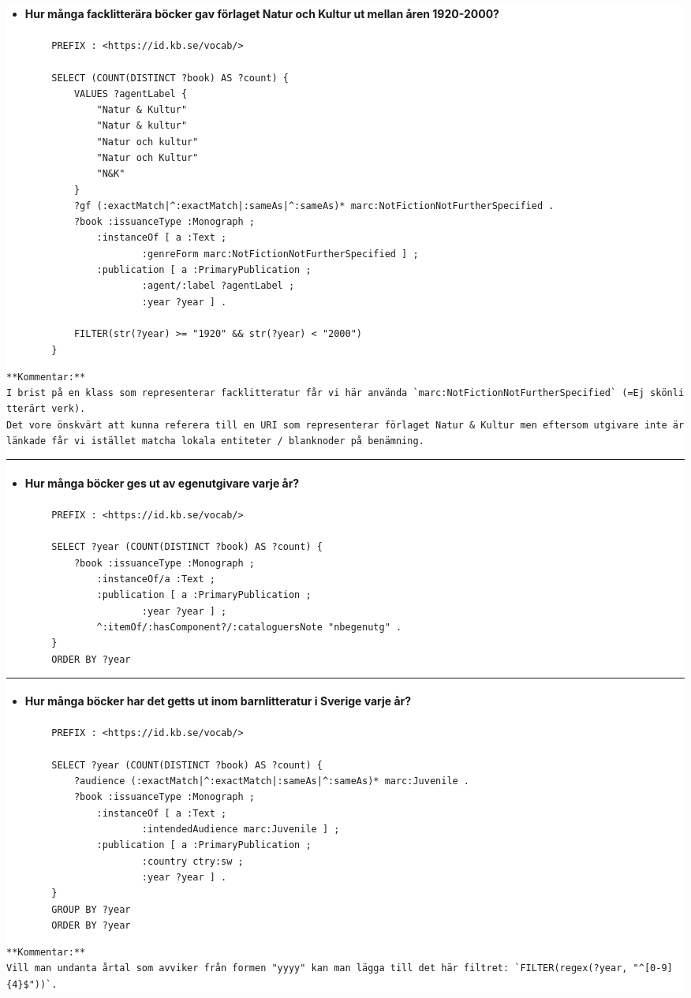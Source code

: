 
* #### Hur många facklitterära böcker gav förlaget Natur och Kultur ut mellan åren 1920-2000?
```sparql
        PREFIX : <https://id.kb.se/vocab/>

        SELECT (COUNT(DISTINCT ?book) AS ?count) {
            VALUES ?agentLabel {
                "Natur & Kultur"
                "Natur & kultur"
                "Natur och kultur"
                "Natur och Kultur"
                "N&K"
            }
            ?gf (:exactMatch|^:exactMatch|:sameAs|^:sameAs)* marc:NotFictionNotFurtherSpecified .
            ?book :issuanceType :Monograph ;
                :instanceOf [ a :Text ;
                        :genreForm marc:NotFictionNotFurtherSpecified ] ;
                :publication [ a :PrimaryPublication ;
                        :agent/:label ?agentLabel ;
                        :year ?year ] .

            FILTER(str(?year) >= "1920" && str(?year) < "2000")
        }
```
    **Kommentar:**  
    I brist på en klass som representerar facklitteratur får vi här använda `marc:NotFictionNotFurtherSpecified` (=Ej skönlitterärt verk).
    Det vore önskvärt att kunna referera till en URI som representerar förlaget Natur & Kultur men eftersom utgivare inte är länkade får vi istället matcha lokala entiteter / blanknoder på benämning.

---

* #### Hur många böcker ges ut av egenutgivare varje år?
```sparql
        PREFIX : <https://id.kb.se/vocab/>

        SELECT ?year (COUNT(DISTINCT ?book) AS ?count) {
            ?book :issuanceType :Monograph ;
                :instanceOf/a :Text ;
                :publication [ a :PrimaryPublication ;
                        :year ?year ] ;
                ^:itemOf/:hasComponent?/:cataloguersNote "nbegenutg" .
        }
        ORDER BY ?year
```
---

* #### Hur många böcker har det getts ut inom barnlitteratur i Sverige varje år?
```sparql
        PREFIX : <https://id.kb.se/vocab/>

        SELECT ?year (COUNT(DISTINCT ?book) AS ?count) {
            ?audience (:exactMatch|^:exactMatch|:sameAs|^:sameAs)* marc:Juvenile .
            ?book :issuanceType :Monograph ;
                :instanceOf [ a :Text ;
                        :intendedAudience marc:Juvenile ] ;
                :publication [ a :PrimaryPublication ;
                        :country ctry:sw ;
                        :year ?year ] .
        }
        GROUP BY ?year
        ORDER BY ?year
```
    **Kommentar:**  
    Vill man undanta årtal som avviker från formen "yyyy" kan man lägga till det här filtret: `FILTER(regex(?year, "^[0-9]{4}$"))`.
